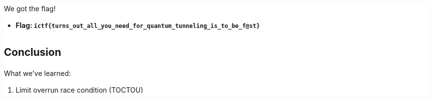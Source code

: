 We got the flag!

- **Flag: `ictf{turns_out_all_you_need_for_quantum_tunneling_is_to_be_f@st}`**

## Conclusion

What we've learned:

1. Limit overrun race condition (TOCTOU)